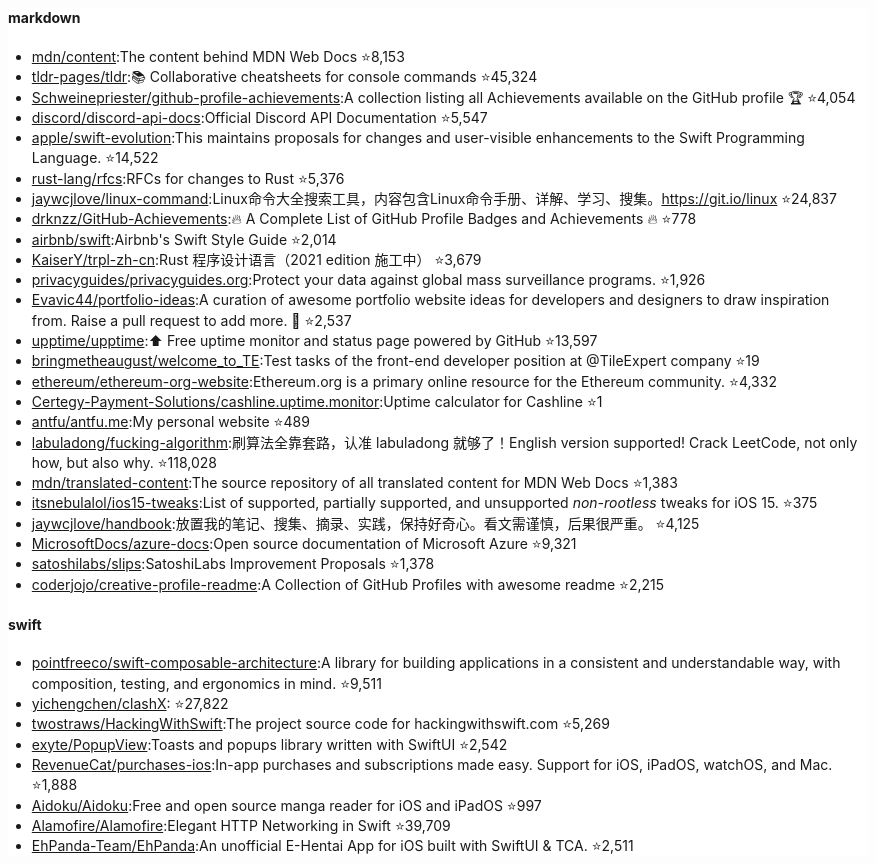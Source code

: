 #### markdown
* [mdn/content](https://github.com/mdn/content):The content behind MDN Web Docs ⭐8,153
* [tldr-pages/tldr](https://github.com/tldr-pages/tldr):📚 Collaborative cheatsheets for console commands ⭐45,324
* [Schweinepriester/github-profile-achievements](https://github.com/Schweinepriester/github-profile-achievements):A collection listing all Achievements available on the GitHub profile 🏆 ⭐4,054
* [discord/discord-api-docs](https://github.com/discord/discord-api-docs):Official Discord API Documentation ⭐5,547
* [apple/swift-evolution](https://github.com/apple/swift-evolution):This maintains proposals for changes and user-visible enhancements to the Swift Programming Language. ⭐14,522
* [rust-lang/rfcs](https://github.com/rust-lang/rfcs):RFCs for changes to Rust ⭐5,376
* [jaywcjlove/linux-command](https://github.com/jaywcjlove/linux-command):Linux命令大全搜索工具，内容包含Linux命令手册、详解、学习、搜集。https://git.io/linux ⭐24,837
* [drknzz/GitHub-Achievements](https://github.com/drknzz/GitHub-Achievements):🔥 A Complete List of GitHub Profile Badges and Achievements 🔥 ⭐778
* [airbnb/swift](https://github.com/airbnb/swift):Airbnb's Swift Style Guide ⭐2,014
* [KaiserY/trpl-zh-cn](https://github.com/KaiserY/trpl-zh-cn):Rust 程序设计语言（2021 edition 施工中） ⭐3,679
* [privacyguides/privacyguides.org](https://github.com/privacyguides/privacyguides.org):Protect your data against global mass surveillance programs. ⭐1,926
* [Evavic44/portfolio-ideas](https://github.com/Evavic44/portfolio-ideas):A curation of awesome portfolio website ideas for developers and designers to draw inspiration from. Raise a pull request to add more. 💜 ⭐2,537
* [upptime/upptime](https://github.com/upptime/upptime):⬆️ Free uptime monitor and status page powered by GitHub ⭐13,597
* [bringmetheaugust/welcome_to_TE](https://github.com/bringmetheaugust/welcome_to_TE):Test tasks of the front-end developer position at @TileExpert company ⭐19
* [ethereum/ethereum-org-website](https://github.com/ethereum/ethereum-org-website):Ethereum.org is a primary online resource for the Ethereum community. ⭐4,332
* [Certegy-Payment-Solutions/cashline.uptime.monitor](https://github.com/Certegy-Payment-Solutions/cashline.uptime.monitor):Uptime calculator for Cashline ⭐1
* [antfu/antfu.me](https://github.com/antfu/antfu.me):My personal website ⭐489
* [labuladong/fucking-algorithm](https://github.com/labuladong/fucking-algorithm):刷算法全靠套路，认准 labuladong 就够了！English version supported! Crack LeetCode, not only how, but also why. ⭐118,028
* [mdn/translated-content](https://github.com/mdn/translated-content):The source repository of all translated content for MDN Web Docs ⭐1,383
* [itsnebulalol/ios15-tweaks](https://github.com/itsnebulalol/ios15-tweaks):List of supported, partially supported, and unsupported *non-rootless* tweaks for iOS 15. ⭐375
* [jaywcjlove/handbook](https://github.com/jaywcjlove/handbook):放置我的笔记、搜集、摘录、实践，保持好奇心。看文需谨慎，后果很严重。 ⭐4,125
* [MicrosoftDocs/azure-docs](https://github.com/MicrosoftDocs/azure-docs):Open source documentation of Microsoft Azure ⭐9,321
* [satoshilabs/slips](https://github.com/satoshilabs/slips):SatoshiLabs Improvement Proposals ⭐1,378
* [coderjojo/creative-profile-readme](https://github.com/coderjojo/creative-profile-readme):A Collection of GitHub Profiles with awesome readme ⭐2,215

#### swift
* [pointfreeco/swift-composable-architecture](https://github.com/pointfreeco/swift-composable-architecture):A library for building applications in a consistent and understandable way, with composition, testing, and ergonomics in mind. ⭐9,511
* [yichengchen/clashX](https://github.com/yichengchen/clashX): ⭐27,822
* [twostraws/HackingWithSwift](https://github.com/twostraws/HackingWithSwift):The project source code for hackingwithswift.com ⭐5,269
* [exyte/PopupView](https://github.com/exyte/PopupView):Toasts and popups library written with SwiftUI ⭐2,542
* [RevenueCat/purchases-ios](https://github.com/RevenueCat/purchases-ios):In-app purchases and subscriptions made easy. Support for iOS, iPadOS, watchOS, and Mac. ⭐1,888
* [Aidoku/Aidoku](https://github.com/Aidoku/Aidoku):Free and open source manga reader for iOS and iPadOS ⭐997
* [Alamofire/Alamofire](https://github.com/Alamofire/Alamofire):Elegant HTTP Networking in Swift ⭐39,709
* [EhPanda-Team/EhPanda](https://github.com/EhPanda-Team/EhPanda):An unofficial E-Hentai App for iOS built with SwiftUI & TCA. ⭐2,511
